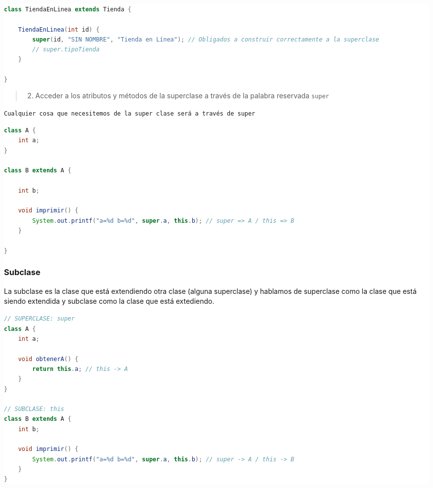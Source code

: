 ```java
class TiendaEnLinea extends Tienda {

    TiendaEnLinea(int id) {
        super(id, "SIN NOMBRE", "Tienda en Línea"); // Obligados a construir correctamente a la superclase
        // super.tipoTienda
    }
    
}
```

> 2. Acceder a los atributos y métodos de la superclase a través de la palabra reservada `super`

    Cualquier cosa que necesitemos de la super clase será a través de super

```java
class A {
    int a;
}

class B extends A {
    
    int b;
    
    void imprimir() {
        System.out.printf("a=%d b=%d", super.a, this.b); // super => A / this => B
    }
    
}
```

### Subclase

La subclase es la clase que está extendiendo otra clase (alguna superclase) y hablamos de 
superclase como la clase que está siendo extendida y subclase como la clase que está extediendo.

```java
// SUPERCLASE: super
class A { 
    int a;
    
    void obtenerA() {
        return this.a; // this -> A
    }
}

// SUBCLASE: this
class B extends A {
    int b;

    void imprimir() {
        System.out.printf("a=%d b=%d", super.a, this.b); // super -> A / this -> B
    }
}
```
